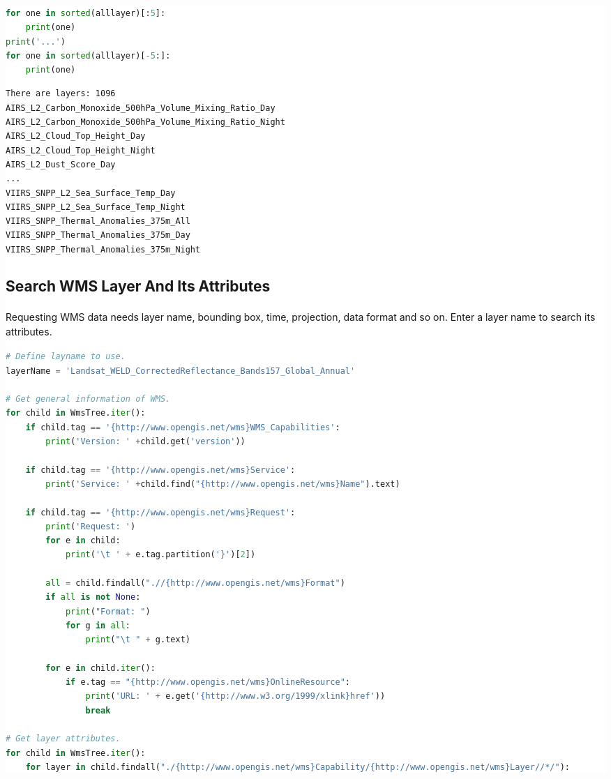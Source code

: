 ```python
for one in sorted(alllayer)[:5]:
    print(one)
print('...')
for one in sorted(alllayer)[-5:]:
    print(one)
```

    There are layers: 1096
    AIRS_L2_Carbon_Monoxide_500hPa_Volume_Mixing_Ratio_Day
    AIRS_L2_Carbon_Monoxide_500hPa_Volume_Mixing_Ratio_Night
    AIRS_L2_Cloud_Top_Height_Day
    AIRS_L2_Cloud_Top_Height_Night
    AIRS_L2_Dust_Score_Day
    ...
    VIIRS_SNPP_L2_Sea_Surface_Temp_Day
    VIIRS_SNPP_L2_Sea_Surface_Temp_Night
    VIIRS_SNPP_Thermal_Anomalies_375m_All
    VIIRS_SNPP_Thermal_Anomalies_375m_Day
    VIIRS_SNPP_Thermal_Anomalies_375m_Night


## Search WMS Layer And Its Attributes

<DIV align="left" style="line-height:1.5em;">
<p>
    
Requesting WMS data needs layer name, bounding box, time, projection, data format and so on. Enter a layer
name to search its attributes.
    
</p>
</DIV>


```python
# Define layname to use.
layerName = 'Landsat_WELD_CorrectedReflectance_Bands157_Global_Annual'  

# Get general information of WMS.
for child in WmsTree.iter():
    if child.tag == '{http://www.opengis.net/wms}WMS_Capabilities': 
        print('Version: ' +child.get('version'))
    
    if child.tag == '{http://www.opengis.net/wms}Service': 
        print('Service: ' +child.find("{http://www.opengis.net/wms}Name").text)
        
    if child.tag == '{http://www.opengis.net/wms}Request': 
        print('Request: ')
        for e in child:
            print('\t ' + e.tag.partition('}')[2])
                            
        all = child.findall(".//{http://www.opengis.net/wms}Format")
        if all is not None:
            print("Format: ")
            for g in all:
                print("\t " + g.text)     
                
        for e in child.iter():
            if e.tag == "{http://www.opengis.net/wms}OnlineResource":
                print('URL: ' + e.get('{http://www.w3.org/1999/xlink}href'))
                break

# Get layer attributes.
for child in WmsTree.iter():
    for layer in child.findall("./{http://www.opengis.net/wms}Capability/{http://www.opengis.net/wms}Layer//*/"): 
```